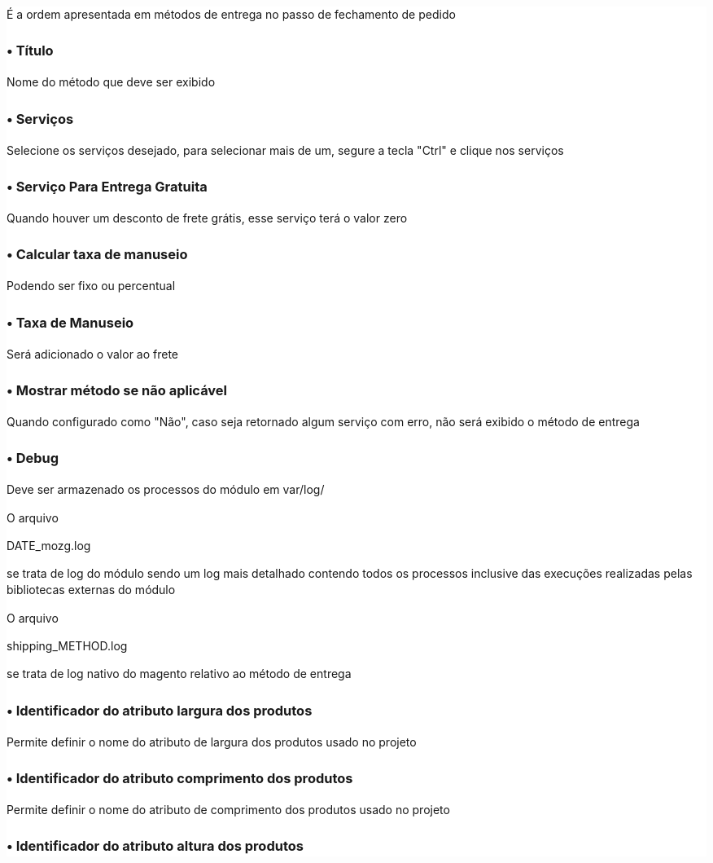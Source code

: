 É a ordem apresentada em métodos de entrega no passo de fechamento de pedido

### • **Título**

Nome do método que deve ser exibido

### • **Serviços**

Selecione os serviços desejado, para selecionar mais de um, segure a tecla "Ctrl" e clique nos serviços

### • **Serviço Para Entrega Gratuita**

Quando houver um desconto de frete grátis, esse serviço terá o valor zero

### • **Calcular taxa de manuseio**

Podendo ser fixo ou percentual

### • **Taxa de Manuseio**

Será adicionado o valor ao frete

### • **Mostrar método se não aplicável**

Quando configurado como "Não", caso seja retornado algum serviço com erro, não será exibido o método de entrega

### • **Debug**

Deve ser armazenado os processos do módulo em var/log/

O arquivo 

DATE_mozg.log

se trata de log do módulo sendo um log mais detalhado contendo todos os processos inclusive das execuções realizadas pelas bibliotecas externas do módulo

O arquivo

shipping_METHOD.log

se trata de log nativo do magento relativo ao método de entrega

### • **Identificador do atributo largura dos produtos**

Permite definir o nome do atributo de largura dos produtos usado no projeto

### • **Identificador do atributo comprimento dos produtos**

Permite definir o nome do atributo de comprimento dos produtos usado no projeto

### • **Identificador do atributo altura dos produtos**
